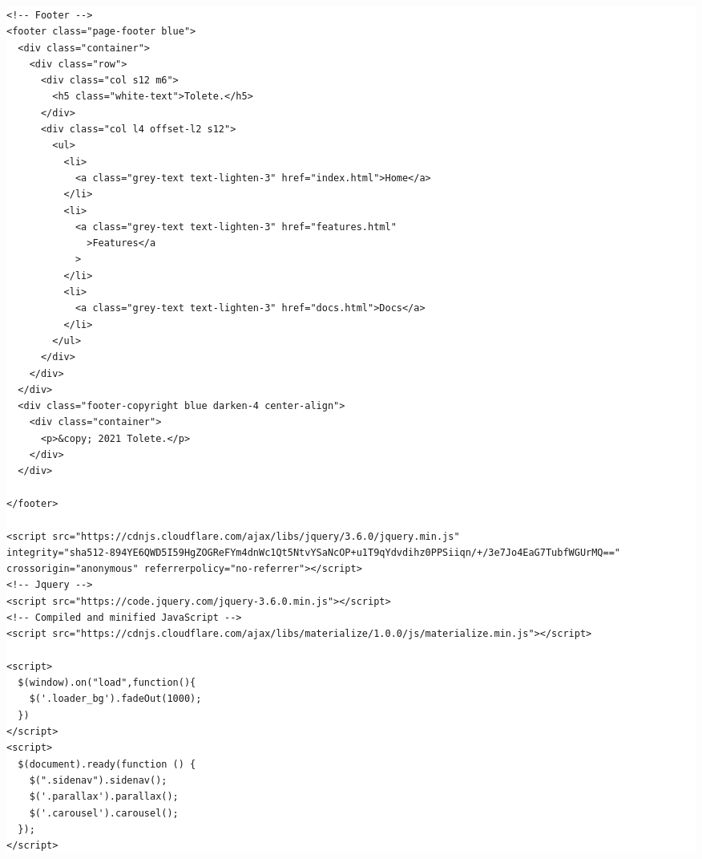
    <!-- Footer -->
    <footer class="page-footer blue">
      <div class="container">
        <div class="row">
          <div class="col s12 m6">
            <h5 class="white-text">Tolete.</h5>
          </div>
          <div class="col l4 offset-l2 s12">
            <ul>
              <li>
                <a class="grey-text text-lighten-3" href="index.html">Home</a>
              </li>
              <li>
                <a class="grey-text text-lighten-3" href="features.html"
                  >Features</a
                >
              </li>
              <li>
                <a class="grey-text text-lighten-3" href="docs.html">Docs</a>
              </li>
            </ul>
          </div>
        </div>
      </div>
      <div class="footer-copyright blue darken-4 center-align">
        <div class="container">
          <p>&copy; 2021 Tolete.</p>
        </div>
      </div>
 
    </footer>

    <script src="https://cdnjs.cloudflare.com/ajax/libs/jquery/3.6.0/jquery.min.js" 
    integrity="sha512-894YE6QWD5I59HgZOGReFYm4dnWc1Qt5NtvYSaNcOP+u1T9qYdvdihz0PPSiiqn/+/3e7Jo4EaG7TubfWGUrMQ==" 
    crossorigin="anonymous" referrerpolicy="no-referrer"></script>
    <!-- Jquery -->
    <script src="https://code.jquery.com/jquery-3.6.0.min.js"></script>
    <!-- Compiled and minified JavaScript -->
    <script src="https://cdnjs.cloudflare.com/ajax/libs/materialize/1.0.0/js/materialize.min.js"></script>
   
    <script>
      $(window).on("load",function(){
        $('.loader_bg').fadeOut(1000);
      })
    </script>
    <script>
      $(document).ready(function () {
        $(".sidenav").sidenav();
        $('.parallax').parallax();
        $('.carousel').carousel();
      });
    </script>
  </body>
</html>

